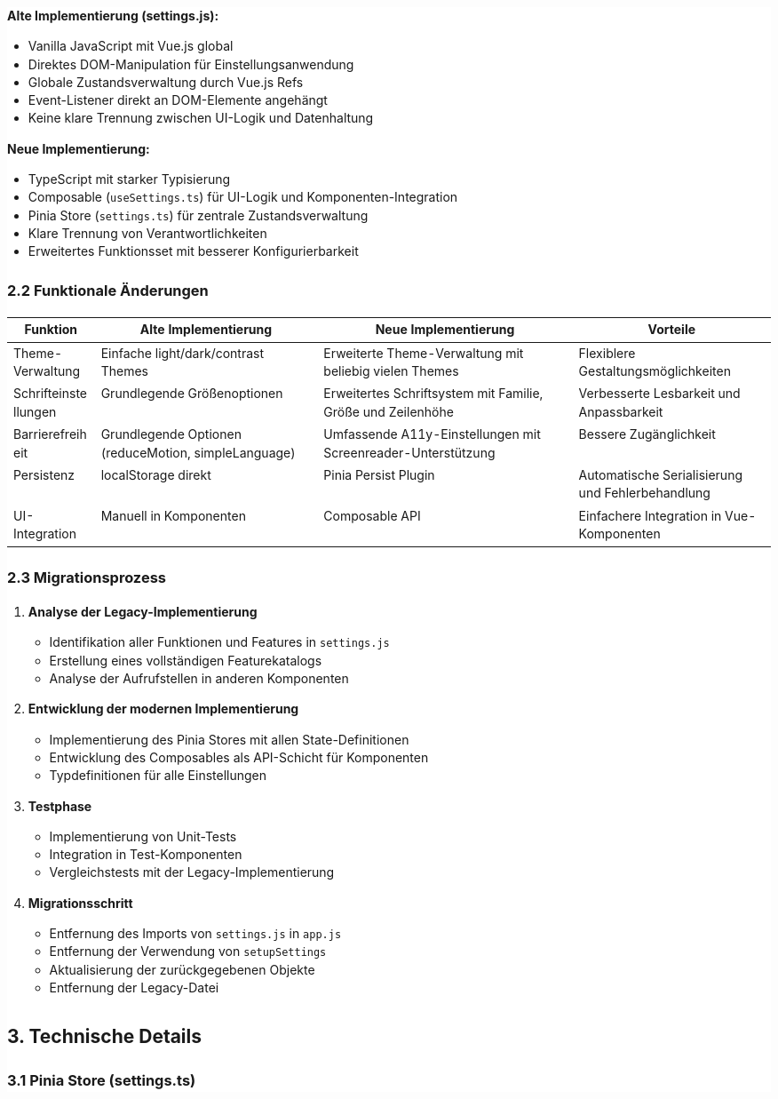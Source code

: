 **Alte Implementierung (settings.js):**
- Vanilla JavaScript mit Vue.js global
- Direktes DOM-Manipulation für Einstellungsanwendung
- Globale Zustandsverwaltung durch Vue.js Refs
- Event-Listener direkt an DOM-Elemente angehängt
- Keine klare Trennung zwischen UI-Logik und Datenhaltung

**Neue Implementierung:**
- TypeScript mit starker Typisierung
- Composable (`useSettings.ts`) für UI-Logik und Komponenten-Integration
- Pinia Store (`settings.ts`) für zentrale Zustandsverwaltung
- Klare Trennung von Verantwortlichkeiten
- Erweitertes Funktionsset mit besserer Konfigurierbarkeit

### 2.2 Funktionale Änderungen

| Funktion | Alte Implementierung | Neue Implementierung | Vorteile |
|----------|---------------------|---------------------|----------|
| Theme-Verwaltung | Einfache light/dark/contrast Themes | Erweiterte Theme-Verwaltung mit beliebig vielen Themes | Flexiblere Gestaltungsmöglichkeiten |
| Schrifteinstellungen | Grundlegende Größenoptionen | Erweitertes Schriftsystem mit Familie, Größe und Zeilenhöhe | Verbesserte Lesbarkeit und Anpassbarkeit |
| Barrierefreiheit | Grundlegende Optionen (reduceMotion, simpleLanguage) | Umfassende A11y-Einstellungen mit Screenreader-Unterstützung | Bessere Zugänglichkeit |
| Persistenz | localStorage direkt | Pinia Persist Plugin | Automatische Serialisierung und Fehlerbehandlung |
| UI-Integration | Manuell in Komponenten | Composable API | Einfachere Integration in Vue-Komponenten |

### 2.3 Migrationsprozess

1. **Analyse der Legacy-Implementierung**
   - Identifikation aller Funktionen und Features in `settings.js`
   - Erstellung eines vollständigen Featurekatalogs
   - Analyse der Aufrufstellen in anderen Komponenten

2. **Entwicklung der modernen Implementierung**
   - Implementierung des Pinia Stores mit allen State-Definitionen
   - Entwicklung des Composables als API-Schicht für Komponenten
   - Typdefinitionen für alle Einstellungen

3. **Testphase**
   - Implementierung von Unit-Tests
   - Integration in Test-Komponenten
   - Vergleichstests mit der Legacy-Implementierung

4. **Migrationsschritt**
   - Entfernung des Imports von `settings.js` in `app.js`
   - Entfernung der Verwendung von `setupSettings`
   - Aktualisierung der zurückgegebenen Objekte
   - Entfernung der Legacy-Datei

## 3. Technische Details

### 3.1 Pinia Store (settings.ts)
